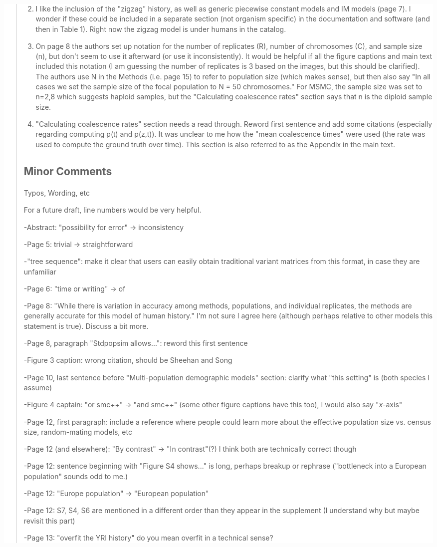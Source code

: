 > 2) I like the inclusion of the "zigzag" history, as well as generic piecewise constant models and IM models (page 7). I wonder if these could be included in a separate section (not organism specific) in the documentation and software (and then in Table 1). Right now the zigzag model is under humans in the catalog. 
> 
> 3) On page 8 the authors set up notation for the number of replicates (R), number of chromosomes (C), and sample size (n), but don't seem to use it afterward (or use it inconsistently). It would be helpful if all the figure captions and main text included this notation (I am guessing the number of replicates is 3 based on the images, but this should be clarified). The authors use N in the Methods (i.e. page 15) to refer to population size (which makes sense), but then also say "In all cases we set the sample size of the focal population to N = 50 chromosomes." For MSMC, the sample size was set to n=2,8 which suggests haploid samples, but the "Calculating coalescence rates" section says that n is the diploid sample size. 
> 
> 4) "Calculating coalescence rates" section needs a read through. Reword first sentence and add some citations (especially regarding computing p(t) and p(z,t)). It was unclear to me how the "mean coalescence times" were used (the rate was used to compute the ground truth over time). This section is also referred to as the Appendix in the main text. 
> 
> 
> ## Minor Comments 
> 
> Typos, Wording, etc 
> 
> For a future draft, line numbers would be very helpful. 
> 
> -Abstract: "possibility for error" -> inconsistency 
> 
> -Page 5: trivial -> straightforward 
> 
> -"tree sequence": make it clear that users can easily obtain traditional variant matrices from this format, in case they are unfamiliar
> 
> -Page 6: "time or writing" -> of 
> 
> -Page 8: "While there is variation in accuracy among methods, populations, and individual replicates, the methods are generally accurate for this model of human history." I'm not sure I agree here (although perhaps relative to other models this statement is true). Discuss a bit more. 
> 
> -Page 8, paragraph "Stdpopsim allows...": reword this first sentence 
> 
> -Figure 3 caption: wrong citation, should be Sheehan and Song 
> 
> -Page 10, last sentence before "Multi-population demographic models" section: clarify what "this setting" is (both species I assume) 
> 
> -Figure 4 captain: "or smc++" -> "and smc++" (some other figure captions have this too), I would also say "$x$-axis" 
> 
> -Page 12, first paragraph: include a reference where people could learn more about the effective population size vs. census size, random-mating models, etc 
> 
> -Page 12 (and elsewhere): "By contrast" -> "In contrast"(?) I think both are technically correct though 
> 
> -Page 12: sentence beginning with "Figure S4 shows..." is long, perhaps breakup or rephrase ("bottleneck into a European population" sounds odd to me.) 
> 
> -Page 12: "Europe population" -> "European population" 
> 
> -Page 12: S7, S4, S6 are mentioned in a different order than they appear in the supplement (I understand why but maybe revisit this part) 
> 
> -Page 13: "overfit the YRI history" do you mean overfit in a technical sense? 